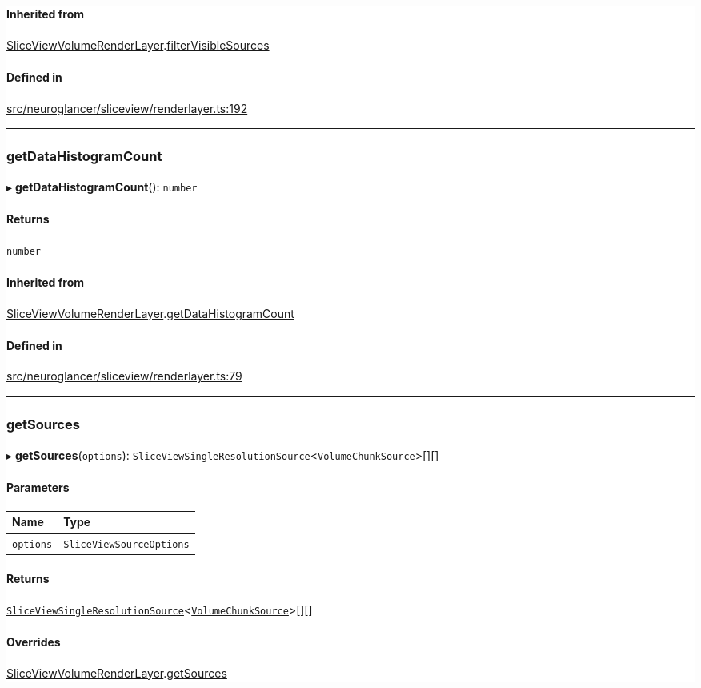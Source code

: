 #### Inherited from

[SliceViewVolumeRenderLayer](neuroglancer_sliceview_volume_renderlayer.SliceViewVolumeRenderLayer.md).[filterVisibleSources](neuroglancer_sliceview_volume_renderlayer.SliceViewVolumeRenderLayer.md#filtervisiblesources)

#### Defined in

[src/neuroglancer/sliceview/renderlayer.ts:192](https://github.com/ActiveBrainAtlas2/neuroglancer/blob/91617476/src/neuroglancer/sliceview/renderlayer.ts#L192)

___

### getDataHistogramCount

▸ **getDataHistogramCount**(): `number`

#### Returns

`number`

#### Inherited from

[SliceViewVolumeRenderLayer](neuroglancer_sliceview_volume_renderlayer.SliceViewVolumeRenderLayer.md).[getDataHistogramCount](neuroglancer_sliceview_volume_renderlayer.SliceViewVolumeRenderLayer.md#getdatahistogramcount)

#### Defined in

[src/neuroglancer/sliceview/renderlayer.ts:79](https://github.com/ActiveBrainAtlas2/neuroglancer/blob/91617476/src/neuroglancer/sliceview/renderlayer.ts#L79)

___

### getSources

▸ **getSources**(`options`): [`SliceViewSingleResolutionSource`](../interfaces/neuroglancer_sliceview_frontend.SliceViewSingleResolutionSource.md)<[`VolumeChunkSource`](neuroglancer_sliceview_volume_frontend.VolumeChunkSource.md)\>[][]

#### Parameters

| Name | Type |
| :------ | :------ |
| `options` | [`SliceViewSourceOptions`](../interfaces/neuroglancer_sliceview_base.SliceViewSourceOptions.md) |

#### Returns

[`SliceViewSingleResolutionSource`](../interfaces/neuroglancer_sliceview_frontend.SliceViewSingleResolutionSource.md)<[`VolumeChunkSource`](neuroglancer_sliceview_volume_frontend.VolumeChunkSource.md)\>[][]

#### Overrides

[SliceViewVolumeRenderLayer](neuroglancer_sliceview_volume_renderlayer.SliceViewVolumeRenderLayer.md).[getSources](neuroglancer_sliceview_volume_renderlayer.SliceViewVolumeRenderLayer.md#getsources)
